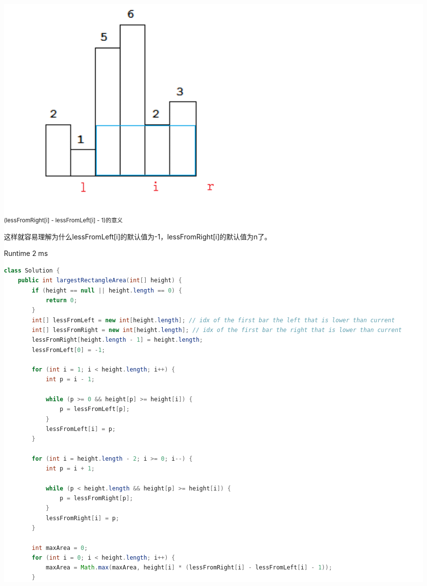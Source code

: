 ![(lessFromRight[i] - lessFromLeft[i] - 1)的意义](/assets/images/leetcode/question_84_3.png)

<small>(lessFromRight[i] - lessFromLeft[i] - 1)的意义</small>

这样就容易理解为什么lessFromLeft[i]的默认值为-1，lessFromRight[i]的默认值为n了。

Runtime 2 ms

```java
class Solution {
    public int largestRectangleArea(int[] height) {
        if (height == null || height.length == 0) {
            return 0;
        }
        int[] lessFromLeft = new int[height.length]; // idx of the first bar the left that is lower than current
        int[] lessFromRight = new int[height.length]; // idx of the first bar the right that is lower than current
        lessFromRight[height.length - 1] = height.length;
        lessFromLeft[0] = -1;

        for (int i = 1; i < height.length; i++) {
            int p = i - 1;

            while (p >= 0 && height[p] >= height[i]) {
                p = lessFromLeft[p];
            }
            lessFromLeft[i] = p;
        }

        for (int i = height.length - 2; i >= 0; i--) {
            int p = i + 1;

            while (p < height.length && height[p] >= height[i]) {
                p = lessFromRight[p];
            }
            lessFromRight[i] = p;
        }

        int maxArea = 0;
        for (int i = 0; i < height.length; i++) {
            maxArea = Math.max(maxArea, height[i] * (lessFromRight[i] - lessFromLeft[i] - 1));
        }

```